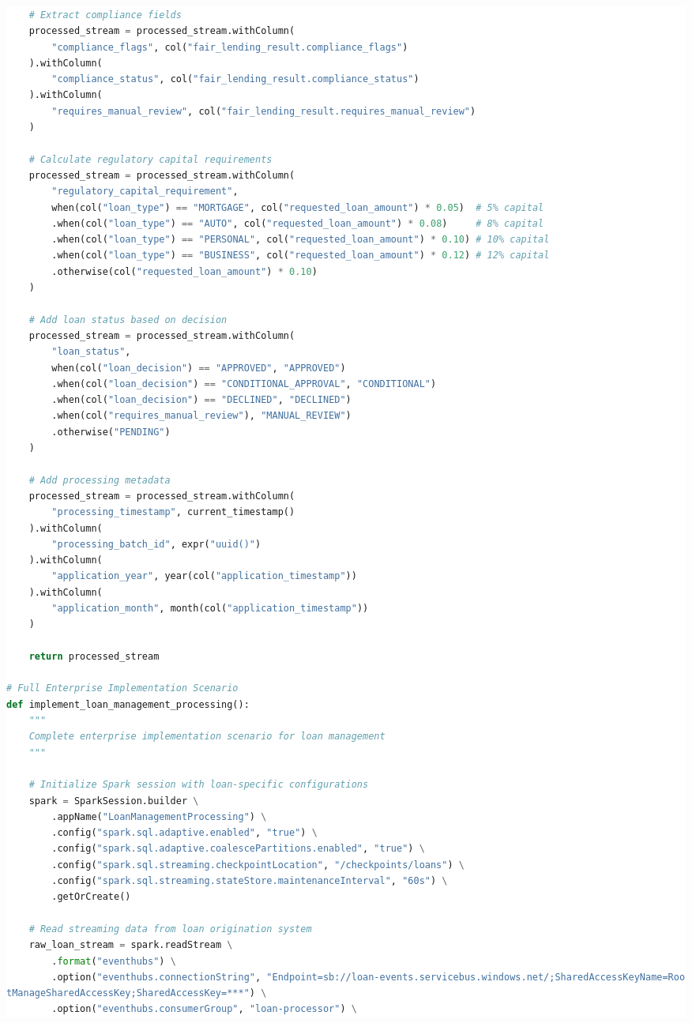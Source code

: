 ```python
    # Extract compliance fields
    processed_stream = processed_stream.withColumn(
        "compliance_flags", col("fair_lending_result.compliance_flags")
    ).withColumn(
        "compliance_status", col("fair_lending_result.compliance_status")
    ).withColumn(
        "requires_manual_review", col("fair_lending_result.requires_manual_review")
    )
    
    # Calculate regulatory capital requirements
    processed_stream = processed_stream.withColumn(
        "regulatory_capital_requirement",
        when(col("loan_type") == "MORTGAGE", col("requested_loan_amount") * 0.05)  # 5% capital
        .when(col("loan_type") == "AUTO", col("requested_loan_amount") * 0.08)     # 8% capital
        .when(col("loan_type") == "PERSONAL", col("requested_loan_amount") * 0.10) # 10% capital
        .when(col("loan_type") == "BUSINESS", col("requested_loan_amount") * 0.12) # 12% capital
        .otherwise(col("requested_loan_amount") * 0.10)
    )
    
    # Add loan status based on decision
    processed_stream = processed_stream.withColumn(
        "loan_status",
        when(col("loan_decision") == "APPROVED", "APPROVED")
        .when(col("loan_decision") == "CONDITIONAL_APPROVAL", "CONDITIONAL")
        .when(col("loan_decision") == "DECLINED", "DECLINED")
        .when(col("requires_manual_review"), "MANUAL_REVIEW")
        .otherwise("PENDING")
    )
    
    # Add processing metadata
    processed_stream = processed_stream.withColumn(
        "processing_timestamp", current_timestamp()
    ).withColumn(
        "processing_batch_id", expr("uuid()")
    ).withColumn(
        "application_year", year(col("application_timestamp"))
    ).withColumn(
        "application_month", month(col("application_timestamp"))
    )
    
    return processed_stream

# Full Enterprise Implementation Scenario
def implement_loan_management_processing():
    """
    Complete enterprise implementation scenario for loan management
    """
    
    # Initialize Spark session with loan-specific configurations
    spark = SparkSession.builder \
        .appName("LoanManagementProcessing") \
        .config("spark.sql.adaptive.enabled", "true") \
        .config("spark.sql.adaptive.coalescePartitions.enabled", "true") \
        .config("spark.sql.streaming.checkpointLocation", "/checkpoints/loans") \
        .config("spark.sql.streaming.stateStore.maintenanceInterval", "60s") \
        .getOrCreate()
    
    # Read streaming data from loan origination system
    raw_loan_stream = spark.readStream \
        .format("eventhubs") \
        .option("eventhubs.connectionString", "Endpoint=sb://loan-events.servicebus.windows.net/;SharedAccessKeyName=RootManageSharedAccessKey;SharedAccessKey=***") \
        .option("eventhubs.consumerGroup", "loan-processor") \
```
